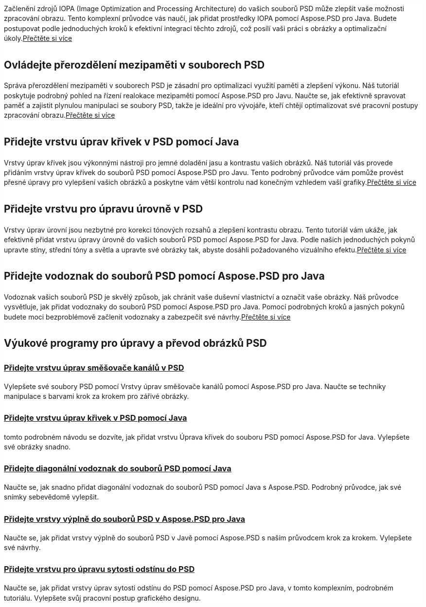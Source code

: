 Začlenění zdrojů IOPA (Image Optimization and Processing Architecture) do vašich souborů PSD může zlepšit vaše možnosti zpracování obrazu. Tento komplexní průvodce vás naučí, jak přidat prostředky IOPA pomocí Aspose.PSD pro Java. Budete postupovat podle jednoduchých kroků k efektivní integraci těchto zdrojů, což posílí vaši práci s obrázky a optimalizační úkoly.[Přečtěte si více](./add-iopa-resource-psd-files/)

## Ovládejte přerozdělení mezipaměti v souborech PSD

Správa přerozdělení mezipaměti v souborech PSD je zásadní pro optimalizaci využití paměti a zlepšení výkonu. Náš tutoriál poskytuje podrobný pohled na řízení realokace mezipaměti pomocí Aspose.PSD pro Javu. Naučte se, jak efektivně spravovat paměť a zajistit plynulou manipulaci se soubory PSD, takže je ideální pro vývojáře, kteří chtějí optimalizovat své pracovní postupy zpracování obrazu.[Přečtěte si více](./control-cache-reallocation-psd-files/)

## Přidejte vrstvu úprav křivek v PSD pomocí Java

 Vrstvy úprav křivek jsou výkonnými nástroji pro jemné doladění jasu a kontrastu vašich obrázků. Náš tutoriál vás provede přidáním vrstvy úprav křivek do souborů PSD pomocí Aspose.PSD pro Javu. Tento podrobný průvodce vám pomůže provést přesné úpravy pro vylepšení vašich obrázků a poskytne vám větší kontrolu nad konečným vzhledem vaší grafiky.[Přečtěte si více](./add-curves-adjustment-layer-psd/)

## Přidejte vrstvu pro úpravu úrovně v PSD

Vrstvy úprav úrovní jsou nezbytné pro korekci tónových rozsahů a zlepšení kontrastu obrazu. Tento tutoriál vám ukáže, jak efektivně přidat vrstvu úpravy úrovně do vašich souborů PSD pomocí Aspose.PSD for Java. Podle našich jednoduchých pokynů upravte stíny, střední tóny a světla a upravte své obrázky tak, abyste dosáhli požadovaného vizuálního efektu.[Přečtěte si více](./add-level-adjustment-layer-psd/)

## Přidejte vodoznak do souborů PSD pomocí Aspose.PSD pro Java

 Vodoznak vašich souborů PSD je skvělý způsob, jak chránit vaše duševní vlastnictví a označit vaše obrázky. Náš průvodce vysvětluje, jak přidat vodoznaky do souborů PSD pomocí Aspose.PSD pro Java. Pomocí podrobných kroků a jasných pokynů budete moci bezproblémově začlenit vodoznaky a zabezpečit své návrhy.[Přečtěte si více](./add-watermark-psd-files/)

## Výukové programy pro úpravy a převod obrázků PSD
### [Přidejte vrstvu úprav směšovače kanálů v PSD](./add-channel-mixer-adjustment-layer-psd/)
Vylepšete své soubory PSD pomocí Vrstvy úprav směšovače kanálů pomocí Aspose.PSD pro Java. Naučte se techniky manipulace s barvami krok za krokem pro zářivé obrázky.
### [Přidejte vrstvu úprav křivek v PSD pomocí Java](./add-curves-adjustment-layer-psd/)
tomto podrobném návodu se dozvíte, jak přidat vrstvu Úprava křivek do souboru PSD pomocí Aspose.PSD for Java. Vylepšete své obrázky snadno.
### [Přidejte diagonální vodoznak do souborů PSD pomocí Java](./add-diagonal-watermark-psd-files/)
Naučte se, jak snadno přidat diagonální vodoznak do souborů PSD pomocí Java s Aspose.PSD. Podrobný průvodce, jak své snímky sebevědomě vylepšit.
### [Přidejte vrstvy výplně do souborů PSD v Aspose.PSD pro Java](./add-fill-layers-psd-files/)
Naučte se, jak přidat vrstvy výplně do souborů PSD v Javě pomocí Aspose.PSD s naším průvodcem krok za krokem. Vylepšete své návrhy.
### [Přidejte vrstvu pro úpravu sytosti odstínu do PSD](./add-hue-saturation-adjustment-layer-psd/)
Naučte se, jak přidat vrstvy úprav sytosti odstínu do PSD pomocí Aspose.PSD pro Java, v tomto komplexním, podrobném tutoriálu. Vylepšete svůj pracovní postup grafického designu.
